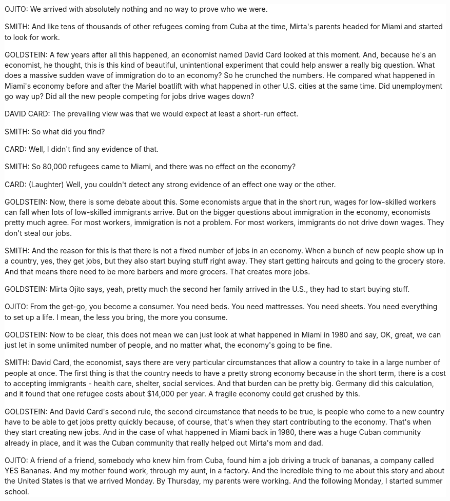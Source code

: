 OJITO: We arrived with absolutely nothing and no way to prove who we were.

SMITH: And like tens of thousands of other refugees coming from Cuba at the time, Mirta's parents headed for Miami and started to look for work.

GOLDSTEIN: A few years after all this happened, an economist named David Card looked at this moment. And, because he's an economist, he thought, this is this kind of beautiful, unintentional experiment that could help answer a really big question. What does a massive sudden wave of immigration do to an economy? So he crunched the numbers. He compared what happened in Miami's economy before and after the Mariel boatlift with what happened in other U.S. cities at the same time. Did unemployment go way up? Did all the new people competing for jobs drive wages down?

DAVID CARD: The prevailing view was that we would expect at least a short-run effect.

SMITH: So what did you find?

CARD: Well, I didn't find any evidence of that.

SMITH: So 80,000 refugees came to Miami, and there was no effect on the economy?

CARD: (Laughter) Well, you couldn't detect any strong evidence of an effect one way or the other.

GOLDSTEIN: Now, there is some debate about this. Some economists argue that in the short run, wages for low-skilled workers can fall when lots of low-skilled immigrants arrive. But on the bigger questions about immigration in the economy, economists pretty much agree. For most workers, immigration is not a problem. For most workers, immigrants do not drive down wages. They don't steal our jobs.

SMITH: And the reason for this is that there is not a fixed number of jobs in an economy. When a bunch of new people show up in a country, yes, they get jobs, but they also start buying stuff right away. They start getting haircuts and going to the grocery store. And that means there need to be more barbers and more grocers. That creates more jobs.

GOLDSTEIN: Mirta Ojito says, yeah, pretty much the second her family arrived in the U.S., they had to start buying stuff.

OJITO: From the get-go, you become a consumer. You need beds. You need mattresses. You need sheets. You need everything to set up a life. I mean, the less you bring, the more you consume.

GOLDSTEIN: Now to be clear, this does not mean we can just look at what happened in Miami in 1980 and say, OK, great, we can just let in some unlimited number of people, and no matter what, the economy's going to be fine.

SMITH: David Card, the economist, says there are very particular circumstances that allow a country to take in a large number of people at once. The first thing is that the country needs to have a pretty strong economy because in the short term, there is a cost to accepting immigrants - health care, shelter, social services. And that burden can be pretty big. Germany did this calculation, and it found that one refugee costs about $14,000 per year. A fragile economy could get crushed by this.

GOLDSTEIN: And David Card's second rule, the second circumstance that needs to be true, is people who come to a new country have to be able to get jobs pretty quickly because, of course, that's when they start contributing to the economy. That's when they start creating new jobs. And in the case of what happened in Miami back in 1980, there was a huge Cuban community already in place, and it was the Cuban community that really helped out Mirta's mom and dad.

OJITO: A friend of a friend, somebody who knew him from Cuba, found him a job driving a truck of bananas, a company called YES Bananas. And my mother found work, through my aunt, in a factory. And the incredible thing to me about this story and about the United States is that we arrived Monday. By Thursday, my parents were working. And the following Monday, I started summer school.
